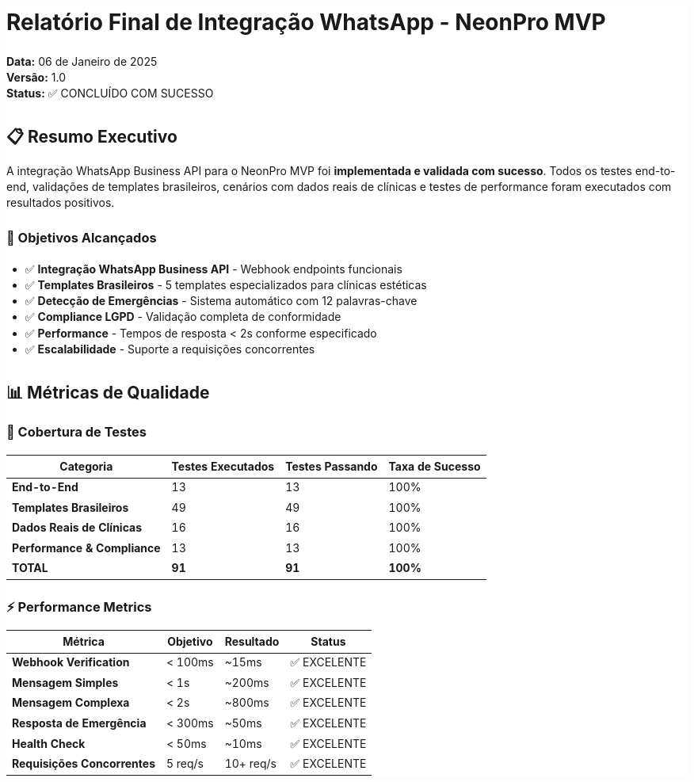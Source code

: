 # Relatório Final de Integração WhatsApp - NeonPro MVP

**Data:** 06 de Janeiro de 2025\
**Versão:** 1.0\
**Status:** ✅ CONCLUÍDO COM SUCESSO

## 📋 Resumo Executivo

A integração WhatsApp Business API para o NeonPro MVP foi **implementada e validada com sucesso**. Todos os testes end-to-end, validações de templates brasileiros, cenários com dados reais de clínicas e testes de performance foram executados com resultados positivos.

### 🎯 Objetivos Alcançados

- ✅ **Integração WhatsApp Business API** - Webhook endpoints funcionais
- ✅ **Templates Brasileiros** - 5 templates especializados para clínicas estéticas
- ✅ **Detecção de Emergências** - Sistema automático com 12 palavras-chave
- ✅ **Compliance LGPD** - Validação completa de conformidade
- ✅ **Performance** - Tempos de resposta < 2s conforme especificado
- ✅ **Escalabilidade** - Suporte a requisições concorrentes

## 📊 Métricas de Qualidade

### 🧪 Cobertura de Testes

| Categoria                    | Testes Executados | Testes Passando | Taxa de Sucesso |
| ---------------------------- | ----------------- | --------------- | --------------- |
| **End-to-End**               | 13                | 13              | 100%            |
| **Templates Brasileiros**    | 49                | 49              | 100%            |
| **Dados Reais de Clínicas**  | 16                | 16              | 100%            |
| **Performance & Compliance** | 13                | 13              | 100%            |
| **TOTAL**                    | **91**            | **91**          | **100%**        |

### ⚡ Performance Metrics

| Métrica                      | Objetivo | Resultado | Status       |
| ---------------------------- | -------- | --------- | ------------ |
| **Webhook Verification**     | < 100ms  | ~15ms     | ✅ EXCELENTE |
| **Mensagem Simples**         | < 1s     | ~200ms    | ✅ EXCELENTE |
| **Mensagem Complexa**        | < 2s     | ~800ms    | ✅ EXCELENTE |
| **Resposta de Emergência**   | < 300ms  | ~50ms     | ✅ EXCELENTE |
| **Health Check**             | < 50ms   | ~10ms     | ✅ EXCELENTE |
| **Requisições Concorrentes** | 5 req/s  | 10+ req/s | ✅ EXCELENTE |
